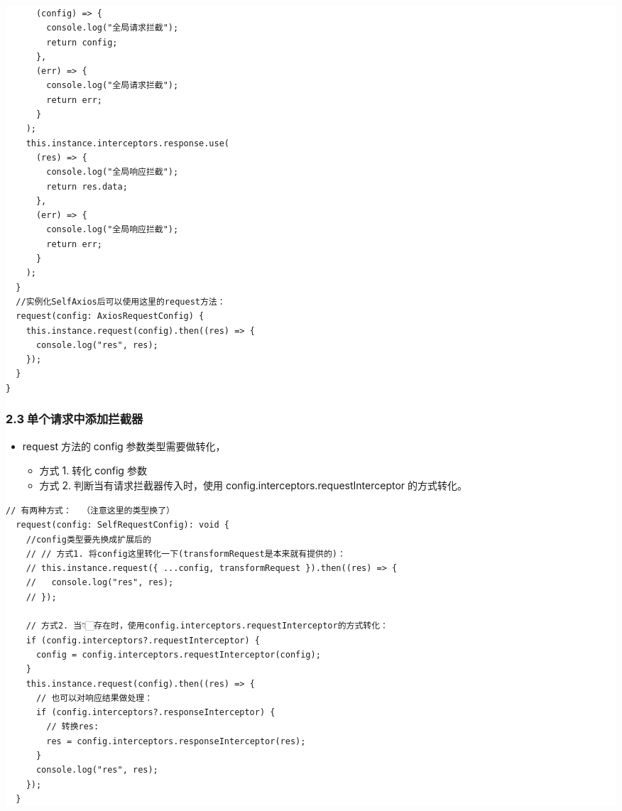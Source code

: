 ```
      (config) => {
        console.log("全局请求拦截");
        return config;
      },
      (err) => {
        console.log("全局请求拦截");
        return err;
      }
    );
    this.instance.interceptors.response.use(
      (res) => {
        console.log("全局响应拦截");
        return res.data;
      },
      (err) => {
        console.log("全局响应拦截");
        return err;
      }
    );
  }
  //实例化SelfAxios后可以使用这里的request方法：
  request(config: AxiosRequestConfig) {
    this.instance.request(config).then((res) => {
      console.log("res", res);
    });
  }
}

```

### 2.3 单个请求中添加拦截器

- request 方法的 config 参数类型需要做转化，

  - 方式 1. 转化 config 参数
  - 方式 2. 判断当有请求拦截器传入时，使用 config.interceptors.requestInterceptor 的方式转化。

```
// 有两种方式：  （注意这里的类型换了）
  request(config: SelfRequestConfig): void {
    //config类型要先换成扩展后的
    // // 方式1. 将config这里转化一下(transformRequest是本来就有提供的)：
    // this.instance.request({ ...config, transformRequest }).then((res) => {
    //   console.log("res", res);
    // });

    // 方式2. 当👇🏻存在时，使用config.interceptors.requestInterceptor的方式转化：
    if (config.interceptors?.requestInterceptor) {
      config = config.interceptors.requestInterceptor(config);
    }
    this.instance.request(config).then((res) => {
      // 也可以对响应结果做处理：
      if (config.interceptors?.responseInterceptor) {
        // 转换res:
        res = config.interceptors.responseInterceptor(res);
      }
      console.log("res", res);
    });
  }
```
